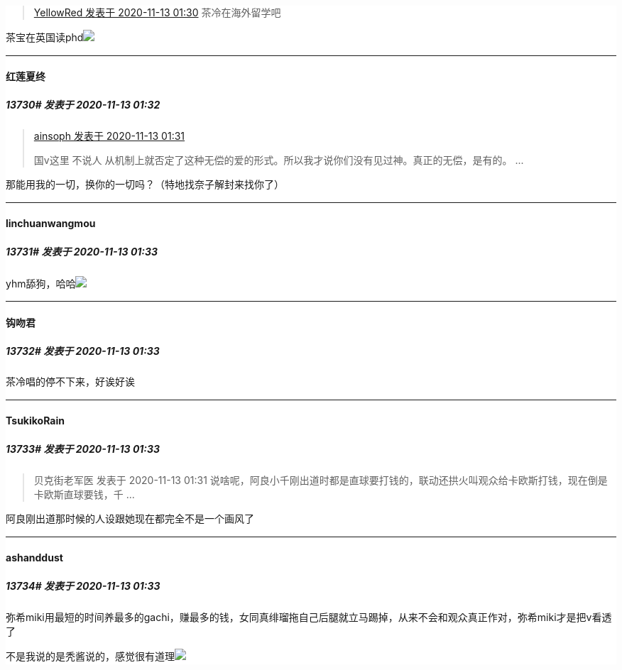 <blockquote><a href="httphttps://bbs.saraba1st.com/2b/forum.php?mod=redirect&amp;goto=findpost&amp;pid=49376674&amp;ptid=1969041" target="_blank">YellowRed 发表于 2020-11-13 01:30</a>
茶冷在海外留学吧</blockquote>
茶宝在英国读phd<img src="https://static.saraba1st.com/image/smiley/face2017/067.png" referrerpolicy="no-referrer">


*****

####  红莲夏终  
##### 13730#       发表于 2020-11-13 01:32


<blockquote><a href="httphttps://bbs.saraba1st.com/2b/forum.php?mod=redirect&amp;goto=findpost&amp;pid=49376684&amp;ptid=1969041" target="_blank">ainsoph 发表于 2020-11-13 01:31</a>

国v这里 不说人 从机制上就否定了这种无偿的爱的形式。所以我才说你们没有见过神。真正的无偿，是有的。 ...</blockquote>
那能用我的一切，换你的一切吗？（特地找奈子解封来找你了）


*****

####  linchuanwangmou  
##### 13731#       发表于 2020-11-13 01:33


yhm舔狗，哈哈<img src="https://static.saraba1st.com/image/smiley/face2017/072.png" referrerpolicy="no-referrer">


*****

####  钩吻君  
##### 13732#       发表于 2020-11-13 01:33


茶冷唱的停不下来，好诶好诶


*****

####  TsukikoRain  
##### 13733#       发表于 2020-11-13 01:33


<blockquote>贝克街老军医 发表于 2020-11-13 01:31
说啥呢，阿良小千刚出道时都是直球要打钱的，联动还拱火叫观众给卡欧斯打钱，现在倒是卡欧斯直球要钱，千 ...</blockquote>
阿良刚出道那时候的人设跟她现在都完全不是一个画风了


*****

####  ashanddust  
##### 13734#       发表于 2020-11-13 01:33


弥希miki用最短的时间养最多的gachi，赚最多的钱，女同真绯瑠拖自己后腿就立马踢掉，从来不会和观众真正作对，弥希miki才是把v看透了

不是我说的是秃酱说的，感觉很有道理<img src="https://static.saraba1st.com/image/smiley/face2017/066.png" referrerpolicy="no-referrer">
